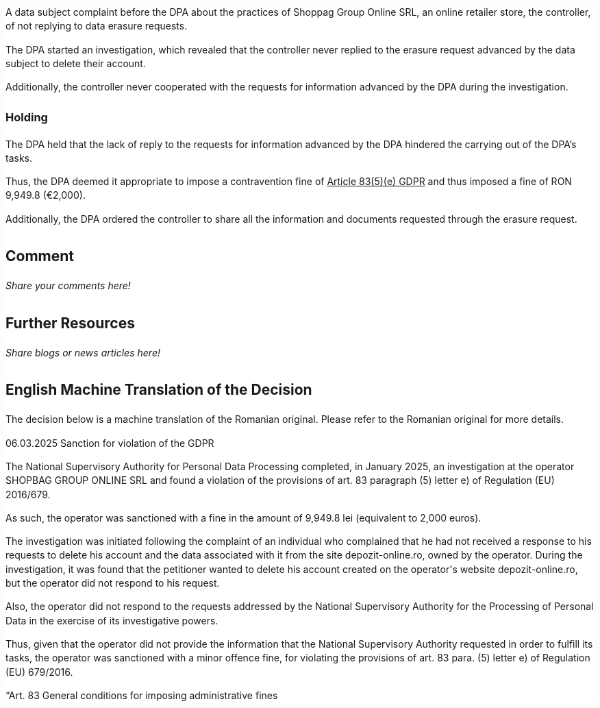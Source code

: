 A data subject complaint before the DPA about the practices of Shoppag Group Online SRL, an online retailer store, the controller, of not replying to data erasure requests.

The DPA started an investigation, which revealed that the controller never replied to the erasure request advanced by the data subject to delete their account.

Additionally, the controller never cooperated with the requests for information advanced by the DPA during the investigation.

### Holding

The DPA held that the lack of reply to the requests for information advanced by the DPA hindered the carrying out of the DPA’s tasks.

Thus, the DPA deemed it appropriate to impose a contravention fine of [Article 83(5)(e) GDPR](/index.php?title=Article_83_GDPR#5e "Article 83 GDPR") and thus imposed a fine of RON 9,949.8 (€2,000).

Additionally, the DPA ordered the controller to share all the information and documents requested through the erasure request.

## Comment

_Share your comments here!_

## Further Resources

_Share blogs or news articles here!_

## English Machine Translation of the Decision

The decision below is a machine translation of the Romanian original. Please refer to the Romanian original for more details.

06.03.2025 Sanction for violation of the GDPR

The National Supervisory Authority for Personal Data Processing completed, in January 2025, an investigation at the operator SHOPBAG GROUP ONLINE SRL and found a violation of the provisions of art. 83 paragraph (5) letter e) of Regulation (EU) 2016/679.

As such, the operator was sanctioned with a fine in the amount of 9,949.8 lei (equivalent to 2,000 euros).

The investigation was initiated following the complaint of an individual who complained that he had not received a response to his requests to delete his account and the data associated with it from the site depozit-online.ro, owned by the operator. During the investigation, it was found that the petitioner wanted to delete his account created on the operator's website depozit-online.ro, but the operator did not respond to his request.

Also, the operator did not respond to the requests addressed by the National Supervisory Authority for the Processing of Personal Data in the exercise of its investigative powers.

Thus, given that the operator did not provide the information that the National Supervisory Authority requested in order to fulfill its tasks, the operator was sanctioned with a minor offence fine, for violating the provisions of art. 83 para. (5) letter e) of Regulation (EU) 679/2016.

“Art. 83 General conditions for imposing administrative fines
